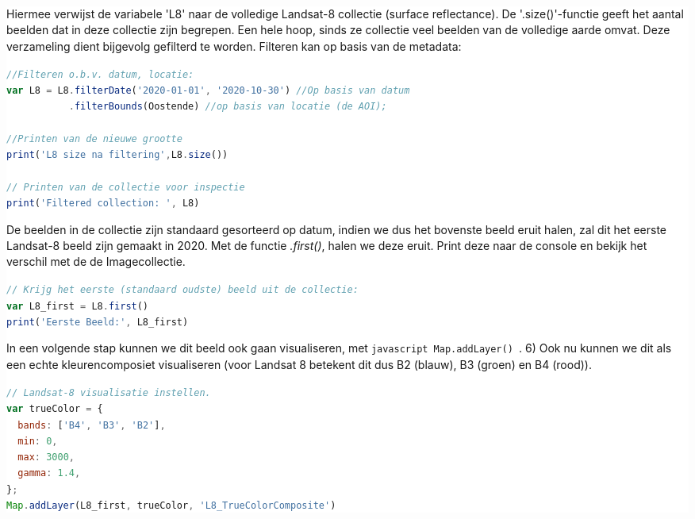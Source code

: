 Hiermee verwijst de variabele 'L8' naar de volledige Landsat-8 collectie (surface reflectance). De '.size()'-functie geeft het aantal beelden dat in deze collectie zijn begrepen. Een hele hoop, sinds ze collectie veel beelden van de volledige aarde omvat. Deze verzameling dient bijgevolg gefilterd te worden. Filteren kan op basis van de metadata:

```javascript
//Filteren o.b.v. datum, locatie:
var L8 = L8.filterDate('2020-01-01', '2020-10-30') //Op basis van datum
           .filterBounds(Oostende) //op basis van locatie (de AOI);

//Printen van de nieuwe grootte
print('L8 size na filtering',L8.size())

// Printen van de collectie voor inspectie
print('Filtered collection: ', L8)
```

De beelden in de collectie zijn standaard gesorteerd op datum, indien we dus het bovenste beeld eruit halen, zal dit het eerste Landsat-8 beeld zijn gemaakt in 2020. Met de functie *.first()*, halen we deze eruit.  Print deze naar de console en bekijk het verschil met de de Imagecollectie.

```javascript
// Krijg het eerste (standaard oudste) beeld uit de collectie:
var L8_first = L8.first()
print('Eerste Beeld:', L8_first)

```

In een volgende stap kunnen we dit beeld ook gaan visualiseren, met ```javascript Map.addLayer() ```. 6)	Ook nu kunnen we dit als een echte kleurencomposiet visualiseren (voor Landsat 8 betekent dit dus B2 (blauw), B3 (groen) en B4 (rood)). 


```javascript
// Landsat-8 visualisatie instellen.
var trueColor = {
  bands: ['B4', 'B3', 'B2'],
  min: 0,
  max: 3000,
  gamma: 1.4,
};
Map.addLayer(L8_first, trueColor, 'L8_TrueColorComposite')
```

<p align="center">